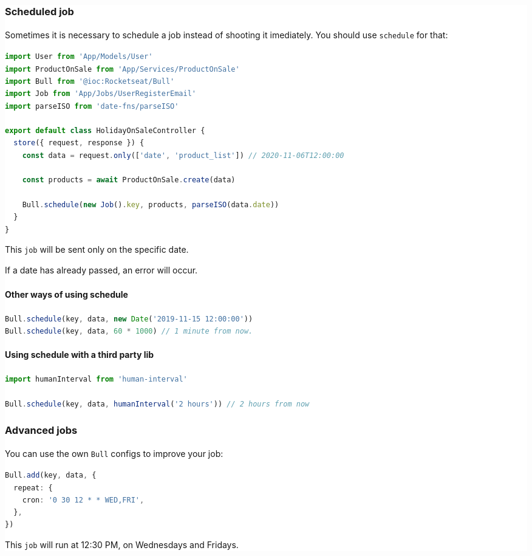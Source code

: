 ### Scheduled job

Sometimes it is necessary to schedule a job instead of shooting it imediately. You should use `schedule` for that:

```ts
import User from 'App/Models/User'
import ProductOnSale from 'App/Services/ProductOnSale'
import Bull from '@ioc:Rocketseat/Bull'
import Job from 'App/Jobs/UserRegisterEmail'
import parseISO from 'date-fns/parseISO'

export default class HolidayOnSaleController {
  store({ request, response }) {
    const data = request.only(['date', 'product_list']) // 2020-11-06T12:00:00

    const products = await ProductOnSale.create(data)

    Bull.schedule(new Job().key, products, parseISO(data.date))
  }
}
```

This `job` will be sent only on the specific date.

If a date has already passed, an error will occur.

#### Other ways of using schedule

```ts
Bull.schedule(key, data, new Date('2019-11-15 12:00:00'))
Bull.schedule(key, data, 60 * 1000) // 1 minute from now.
```

#### Using schedule with a third party lib

```ts
import humanInterval from 'human-interval'

Bull.schedule(key, data, humanInterval('2 hours')) // 2 hours from now
```

### Advanced jobs

You can use the own `Bull` configs to improve your job:

```ts
Bull.add(key, data, {
  repeat: {
    cron: '0 30 12 * * WED,FRI',
  },
})
```

This `job` will run at 12:30 PM, on Wednesdays and Fridays.


[npm-image]: https://img.shields.io/npm/v/@rowboat/adonis-bull/alpha?color=8257E5&style=for-the-badge
[npm-url]: https://www.npmjs.com/package/@rowboat/adonis-bull/v/alpha 'npm'
[license-url]: LICENSE.md
[license-image]: https://img.shields.io/github/license/adonisjs/adonis-framework?color=8257E5&style=for-the-badge
[build-url]: https://github.com/Rocketseat/adonis-bull/actions
[build-image]: https://img.shields.io/github/workflow/status/Rocketseat/adonis-bull/Node.js/alpha?color=8257E5&style=for-the-badge
[coveralls-image]: https://img.shields.io/coveralls/github/Rocketseat/adonis-bull/alpha?color=8257E5&style=for-the-badge
[coveralls-url]: https://coveralls.io/github/Rocketseat/adonis-bull?branch=alpha